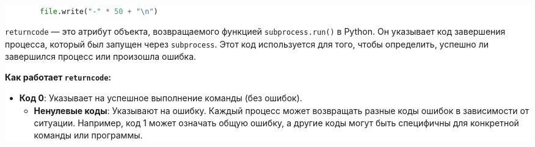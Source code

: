 ```python
        file.write("-" * 50 + "\n")
```

`returncode` — это атрибут объекта, возвращаемого функцией `subprocess.run()` в Python. Он указывает код завершения процесса, который был запущен через `subprocess`. Этот код используется для того, чтобы определить, успешно ли завершился процесс или произошла ошибка.

**Как работает `returncode`:**

- **Код 0**: Указывает на успешное выполнение команды (без ошибок).
	- **Ненулевые коды**: Указывают на ошибку. Каждый процесс может возвращать разные коды ошибок в зависимости от ситуации. Например, код 1 может означать общую ошибку, а другие коды могут быть специфичны для конкретной команды или программы.
